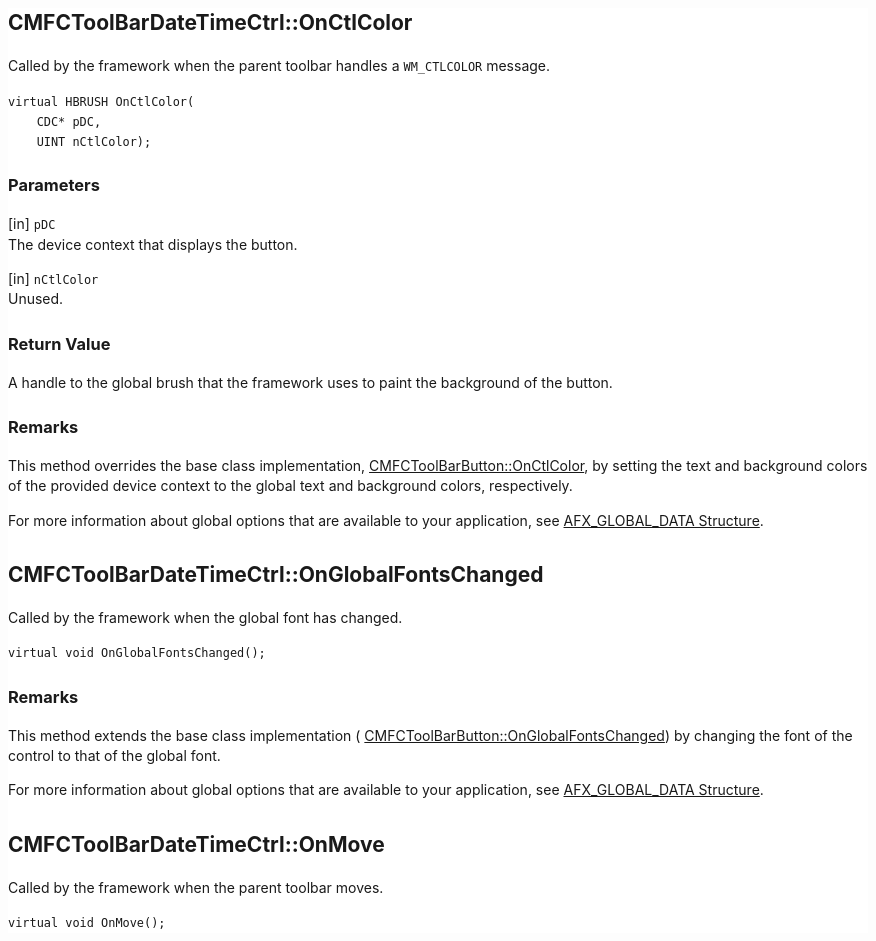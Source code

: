 ##  <a name="cmfctoolbardatetimectrl__onctlcolor"></a>  CMFCToolBarDateTimeCtrl::OnCtlColor  
 Called by the framework when the parent toolbar handles a `WM_CTLCOLOR` message.  
  
```  
virtual HBRUSH OnCtlColor(
    CDC* pDC,  
    UINT nCtlColor);
```  
  
### Parameters  
 [in] `pDC`  
 The device context that displays the button.  
  
 [in] `nCtlColor`  
 Unused.  
  
### Return Value  
 A handle to the global brush that the framework uses to paint the background of the button.  
  
### Remarks  
 This method overrides the base class implementation, [CMFCToolBarButton::OnCtlColor](../../mfc/reference/cmfctoolbarbutton-class.md#cmfctoolbarbutton__onctlcolor), by setting the text and background colors of the provided device context to the global text and background colors, respectively.  
  
 For more information about global options that are available to your application, see [AFX_GLOBAL_DATA Structure](../../mfc/reference/afx-global-data-structure.md).  
  
##  <a name="cmfctoolbardatetimectrl__onglobalfontschanged"></a>  CMFCToolBarDateTimeCtrl::OnGlobalFontsChanged  
 Called by the framework when the global font has changed.  
  
```  
virtual void OnGlobalFontsChanged();
```  
  
### Remarks  
 This method extends the base class implementation ( [CMFCToolBarButton::OnGlobalFontsChanged](../../mfc/reference/cmfctoolbarbutton-class.md#cmfctoolbarbutton__onglobalfontschanged)) by changing the font of the control to that of the global font.  
  
 For more information about global options that are available to your application, see [AFX_GLOBAL_DATA Structure](../../mfc/reference/afx-global-data-structure.md).  
  
##  <a name="cmfctoolbardatetimectrl__onmove"></a>  CMFCToolBarDateTimeCtrl::OnMove  
 Called by the framework when the parent toolbar moves.  
  
```  
virtual void OnMove();
```  
  